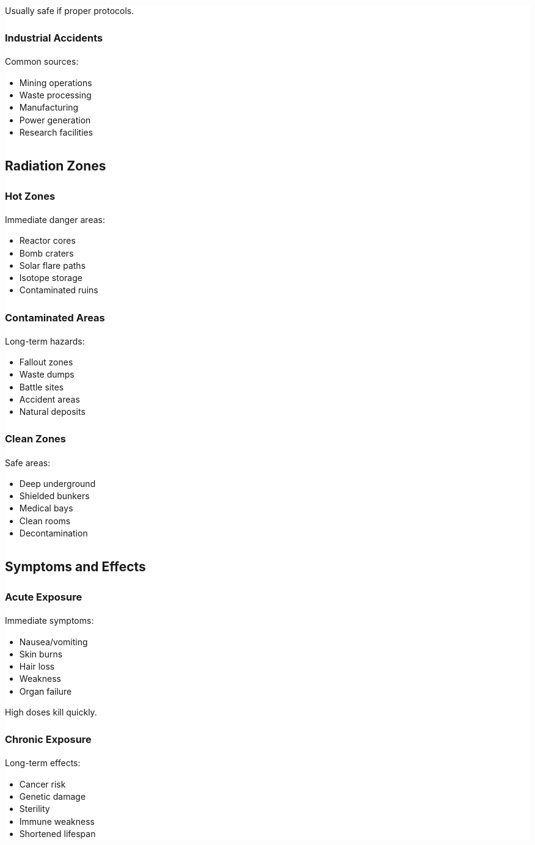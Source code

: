Usually safe if proper protocols.

### Industrial Accidents
Common sources:
- Mining operations
- Waste processing
- Manufacturing
- Power generation
- Research facilities

## Radiation Zones

### Hot Zones
Immediate danger areas:
- Reactor cores
- Bomb craters
- Solar flare paths
- Isotope storage
- Contaminated ruins

### Contaminated Areas
Long-term hazards:
- Fallout zones
- Waste dumps
- Battle sites
- Accident areas
- Natural deposits

### Clean Zones
Safe areas:
- Deep underground
- Shielded bunkers
- Medical bays
- Clean rooms
- Decontamination

## Symptoms and Effects

### Acute Exposure
Immediate symptoms:
- Nausea/vomiting
- Skin burns
- Hair loss
- Weakness
- Organ failure

High doses kill quickly.

### Chronic Exposure
Long-term effects:
- Cancer risk
- Genetic damage
- Sterility
- Immune weakness
- Shortened lifespan
